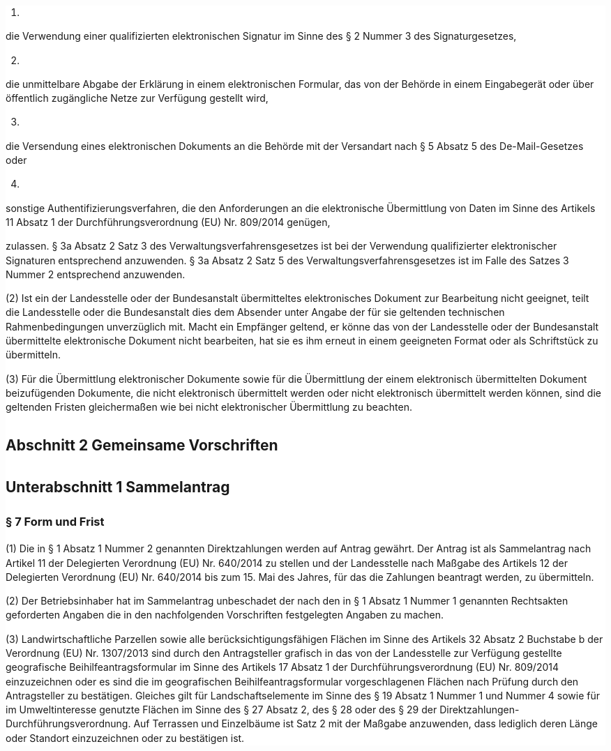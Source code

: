 1.  
die Verwendung einer qualifizierten elektronischen Signatur im Sinne des § 2 Nummer 3 des Signaturgesetzes,

2.  
die unmittelbare Abgabe der Erklärung in einem elektronischen Formular, das von der Behörde in einem Eingabegerät oder über öffentlich zugängliche Netze zur Verfügung gestellt wird,

3.  
die Versendung eines elektronischen Dokuments an die Behörde mit der Versandart nach § 5 Absatz 5 des De-Mail-Gesetzes oder

4.  
sonstige Authentifizierungsverfahren, die den Anforderungen an die elektronische Übermittlung von Daten im Sinne des Artikels 11 Absatz 1 der Durchführungsverordnung (EU) Nr. 809/2014 genügen,

zulassen. § 3a Absatz 2 Satz 3 des Verwaltungsverfahrensgesetzes ist bei der Verwendung qualifizierter elektronischer Signaturen entsprechend anzuwenden. § 3a Absatz 2 Satz 5 des Verwaltungsverfahrensgesetzes ist im Falle des Satzes 3 Nummer 2 entsprechend anzuwenden.

(2) Ist ein der Landesstelle oder der Bundesanstalt übermitteltes elektronisches Dokument zur Bearbeitung nicht geeignet, teilt die Landesstelle oder die Bundesanstalt dies dem Absender unter Angabe der für sie geltenden technischen Rahmenbedingungen unverzüglich mit. Macht ein Empfänger geltend, er könne das von der Landesstelle oder der Bundesanstalt übermittelte elektronische Dokument nicht bearbeiten, hat sie es ihm erneut in einem geeigneten Format oder als Schriftstück zu übermitteln.

(3) Für die Übermittlung elektronischer Dokumente sowie für die Übermittlung der einem elektronisch übermittelten Dokument beizufügenden Dokumente, die nicht elektronisch übermittelt werden oder nicht elektronisch übermittelt werden können, sind die geltenden Fristen gleichermaßen wie bei nicht elektronischer Übermittlung zu beachten.

Abschnitt 2 Gemeinsame Vorschriften
-----------------------------------

### 

Unterabschnitt 1 Sammelantrag
-----------------------------

### 

### § 7 Form und Frist

(1) Die in § 1 Absatz 1 Nummer 2 genannten Direktzahlungen werden auf Antrag gewährt. Der Antrag ist als Sammelantrag nach Artikel 11 der Delegierten Verordnung (EU) Nr. 640/2014 zu stellen und der Landesstelle nach Maßgabe des Artikels 12 der Delegierten Verordnung (EU) Nr. 640/2014 bis zum 15. Mai des Jahres, für das die Zahlungen beantragt werden, zu übermitteln.

(2) Der Betriebsinhaber hat im Sammelantrag unbeschadet der nach den in § 1 Absatz 1 Nummer 1 genannten Rechtsakten geforderten Angaben die in den nachfolgenden Vorschriften festgelegten Angaben zu machen.

(3) Landwirtschaftliche Parzellen sowie alle berücksichtigungsfähigen Flächen im Sinne des Artikels 32 Absatz 2 Buchstabe b der Verordnung (EU) Nr. 1307/2013 sind durch den Antragsteller grafisch in das von der Landesstelle zur Verfügung gestellte geografische Beihilfeantragsformular im Sinne des Artikels 17 Absatz 1 der Durchführungsverordnung (EU) Nr. 809/2014 einzuzeichnen oder es sind die im geografischen Beihilfeantragsformular vorgeschlagenen Flächen nach Prüfung durch den Antragsteller zu bestätigen. Gleiches gilt für Landschaftselemente im Sinne des § 19 Absatz 1 Nummer 1 und Nummer 4 sowie für im Umweltinteresse genutzte Flächen im Sinne des § 27 Absatz 2, des § 28 oder des § 29 der Direktzahlungen-Durchführungsverordnung. Auf Terrassen und Einzelbäume ist Satz 2 mit der Maßgabe anzuwenden, dass lediglich deren Länge oder Standort einzuzeichnen oder zu bestätigen ist.
